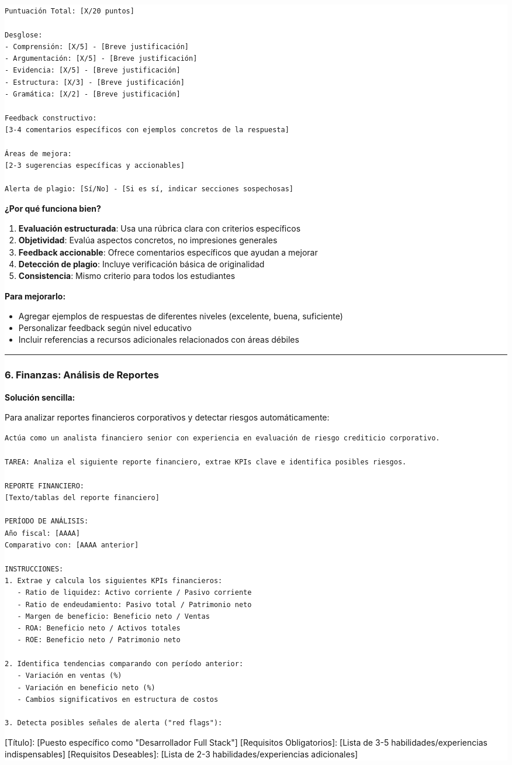 ```
Puntuación Total: [X/20 puntos]

Desglose:
- Comprensión: [X/5] - [Breve justificación]
- Argumentación: [X/5] - [Breve justificación]
- Evidencia: [X/5] - [Breve justificación]
- Estructura: [X/3] - [Breve justificación]
- Gramática: [X/2] - [Breve justificación]

Feedback constructivo:
[3-4 comentarios específicos con ejemplos concretos de la respuesta]

Áreas de mejora:
[2-3 sugerencias específicas y accionables]

Alerta de plagio: [Sí/No] - [Si es sí, indicar secciones sospechosas]
```

**¿Por qué funciona bien?**
1. **Evaluación estructurada**: Usa una rúbrica clara con criterios específicos
2. **Objetividad**: Evalúa aspectos concretos, no impresiones generales
3. **Feedback accionable**: Ofrece comentarios específicos que ayudan a mejorar
4. **Detección de plagio**: Incluye verificación básica de originalidad
5. **Consistencia**: Mismo criterio para todos los estudiantes

**Para mejorarlo:**
- Agregar ejemplos de respuestas de diferentes niveles (excelente, buena, suficiente)
- Personalizar feedback según nivel educativo
- Incluir referencias a recursos adicionales relacionados con áreas débiles

---

### 6. Finanzas: Análisis de Reportes

**Solución sencilla:**

Para analizar reportes financieros corporativos y detectar riesgos automáticamente:

```
Actúa como un analista financiero senior con experiencia en evaluación de riesgo crediticio corporativo.

TAREA: Analiza el siguiente reporte financiero, extrae KPIs clave e identifica posibles riesgos.

REPORTE FINANCIERO:
[Texto/tablas del reporte financiero]

PERÍODO DE ANÁLISIS:
Año fiscal: [AAAA]
Comparativo con: [AAAA anterior]

INSTRUCCIONES:
1. Extrae y calcula los siguientes KPIs financieros:
   - Ratio de liquidez: Activo corriente / Pasivo corriente
   - Ratio de endeudamiento: Pasivo total / Patrimonio neto
   - Margen de beneficio: Beneficio neto / Ventas
   - ROA: Beneficio neto / Activos totales
   - ROE: Beneficio neto / Patrimonio neto

2. Identifica tendencias comparando con período anterior:
   - Variación en ventas (%)
   - Variación en beneficio neto (%)
   - Cambios significativos en estructura de costos

3. Detecta posibles señales de alerta ("red flags"):
```

[Título]: [Puesto específico como "Desarrollador Full Stack"]
[Requisitos Obligatorios]: [Lista de 3-5 habilidades/experiencias indispensables]
[Requisitos Deseables]: [Lista de 2-3 habilidades/experiencias adicionales]